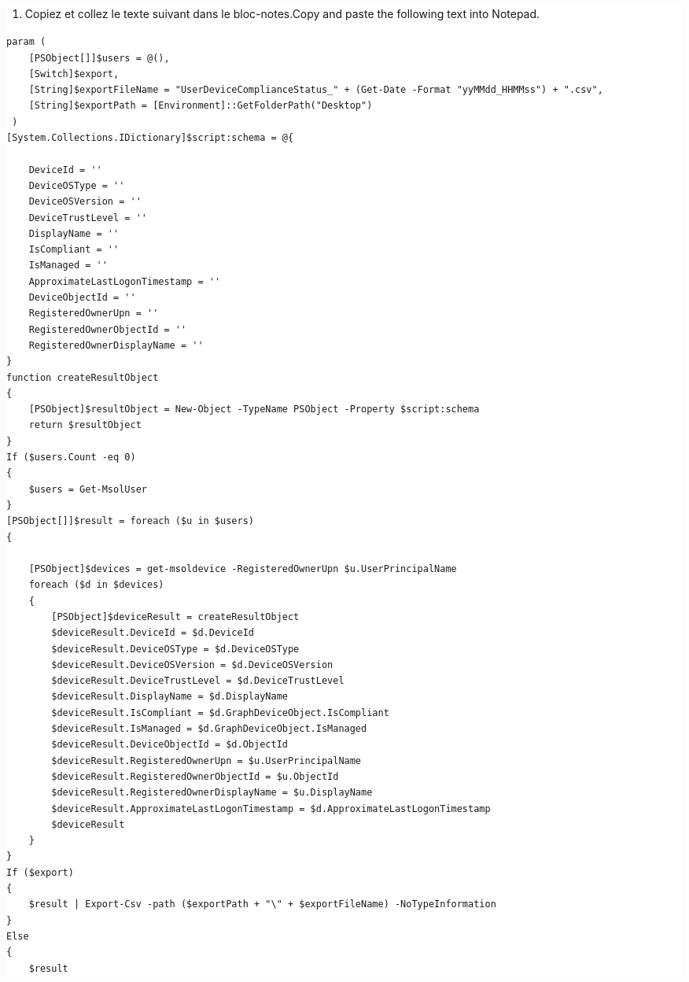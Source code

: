 1. <span data-ttu-id="7c20f-147">Copiez et collez le texte suivant dans le bloc-notes.</span><span class="sxs-lookup"><span data-stu-id="7c20f-147">Copy and paste the following text into Notepad.</span></span></br> 
  ```
  param (
      [PSObject[]]$users = @(),
      [Switch]$export,
      [String]$exportFileName = "UserDeviceComplianceStatus_" + (Get-Date -Format "yyMMdd_HHMMss") + ".csv",
      [String]$exportPath = [Environment]::GetFolderPath("Desktop")
   )
  [System.Collections.IDictionary]$script:schema = @{
      
      DeviceId = ''
      DeviceOSType = ''
      DeviceOSVersion = ''
      DeviceTrustLevel = ''
      DisplayName = ''
      IsCompliant = ''
      IsManaged = ''
      ApproximateLastLogonTimestamp = ''
      DeviceObjectId = ''    
      RegisteredOwnerUpn = ''
      RegisteredOwnerObjectId = ''
      RegisteredOwnerDisplayName = ''
  }
  function createResultObject
  {
      [PSObject]$resultObject = New-Object -TypeName PSObject -Property $script:schema
      return $resultObject
  }
  If ($users.Count -eq 0)
  {
      $users = Get-MsolUser
  }
  [PSObject[]]$result = foreach ($u in $users)
  {
      
      [PSObject]$devices = get-msoldevice -RegisteredOwnerUpn $u.UserPrincipalName
      foreach ($d in $devices)
      {
          [PSObject]$deviceResult = createResultObject
          $deviceResult.DeviceId = $d.DeviceId 
          $deviceResult.DeviceOSType = $d.DeviceOSType 
          $deviceResult.DeviceOSVersion = $d.DeviceOSVersion 
          $deviceResult.DeviceTrustLevel = $d.DeviceTrustLevel
          $deviceResult.DisplayName = $d.DisplayName
          $deviceResult.IsCompliant = $d.GraphDeviceObject.IsCompliant
          $deviceResult.IsManaged = $d.GraphDeviceObject.IsManaged
          $deviceResult.DeviceObjectId = $d.ObjectId
          $deviceResult.RegisteredOwnerUpn = $u.UserPrincipalName
          $deviceResult.RegisteredOwnerObjectId = $u.ObjectId
          $deviceResult.RegisteredOwnerDisplayName = $u.DisplayName
          $deviceResult.ApproximateLastLogonTimestamp = $d.ApproximateLastLogonTimestamp
          $deviceResult
      }
  }
  If ($export)
  {
      $result | Export-Csv -path ($exportPath + "\" + $exportFileName) -NoTypeInformation
  }
  Else
  {
      $result
  ```